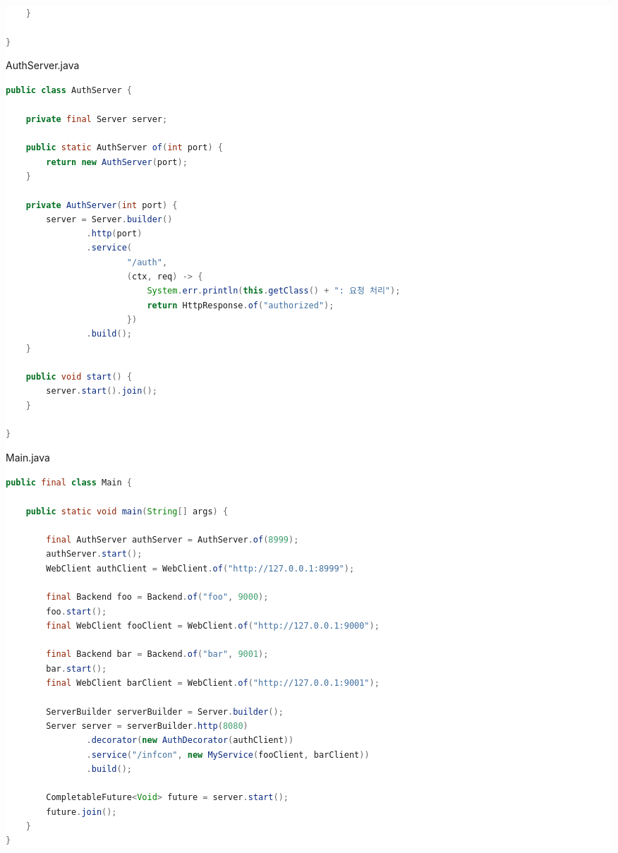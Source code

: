 ```java
    }

}
```

AuthServer.java

```java
public class AuthServer {

    private final Server server;

    public static AuthServer of(int port) {
        return new AuthServer(port);
    }

    private AuthServer(int port) {
        server = Server.builder()
                .http(port)
                .service(
                        "/auth",
                        (ctx, req) -> {
                            System.err.println(this.getClass() + ": 요청 처리");
                            return HttpResponse.of("authorized");
                        })
                .build();
    }

    public void start() {
        server.start().join();
    }

}

```

Main.java

```java
public final class Main {

    public static void main(String[] args) {

        final AuthServer authServer = AuthServer.of(8999);
        authServer.start();
        WebClient authClient = WebClient.of("http://127.0.0.1:8999");

        final Backend foo = Backend.of("foo", 9000);
        foo.start();
        final WebClient fooClient = WebClient.of("http://127.0.0.1:9000");

        final Backend bar = Backend.of("bar", 9001);
        bar.start();
        final WebClient barClient = WebClient.of("http://127.0.0.1:9001");

        ServerBuilder serverBuilder = Server.builder();
        Server server = serverBuilder.http(8080)
                .decorator(new AuthDecorator(authClient))
                .service("/infcon", new MyService(fooClient, barClient))
                .build();

        CompletableFuture<Void> future = server.start();
        future.join();
    }
}
```